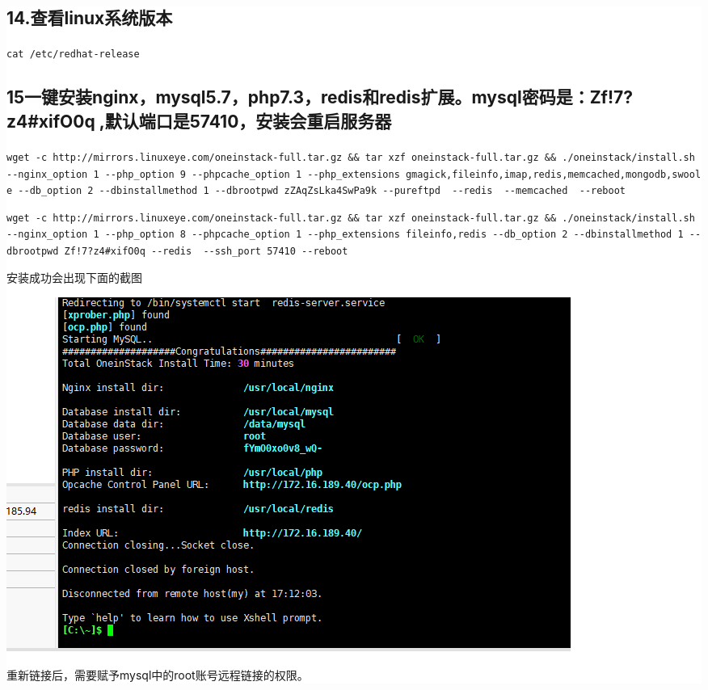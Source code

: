 ## 14.查看linux系统版本

```shell
cat /etc/redhat-release
```

## 15一键安装nginx，mysql5.7，php7.3，redis和redis扩展。mysql密码是：Zf!7?z4#xifO0q ,默认端口是57410，安装会重启服务器

```
wget -c http://mirrors.linuxeye.com/oneinstack-full.tar.gz && tar xzf oneinstack-full.tar.gz && ./oneinstack/install.sh --nginx_option 1 --php_option 9 --phpcache_option 1 --php_extensions gmagick,fileinfo,imap,redis,memcached,mongodb,swoole --db_option 2 --dbinstallmethod 1 --dbrootpwd zZAqZsLka4SwPa9k --pureftpd  --redis  --memcached  --reboot 

```



```shell
wget -c http://mirrors.linuxeye.com/oneinstack-full.tar.gz && tar xzf oneinstack-full.tar.gz && ./oneinstack/install.sh --nginx_option 1 --php_option 8 --phpcache_option 1 --php_extensions fileinfo,redis --db_option 2 --dbinstallmethod 1 --dbrootpwd Zf!7?z4#xifO0q --redis  --ssh_port 57410 --reboot 
```

安装成功会出现下面的截图

![image-20201211171443905](../img\image-20201211171443905.png)



重新链接后，需要赋予mysql中的root账号远程链接的权限。
